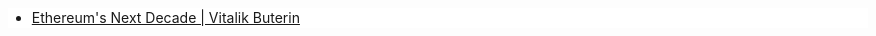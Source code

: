   - [Ethereum's Next Decade | Vitalik Buterin](https://episode.flightcast.com/01K221M46V4XRENY4Y3CH5NC27.mp3)
